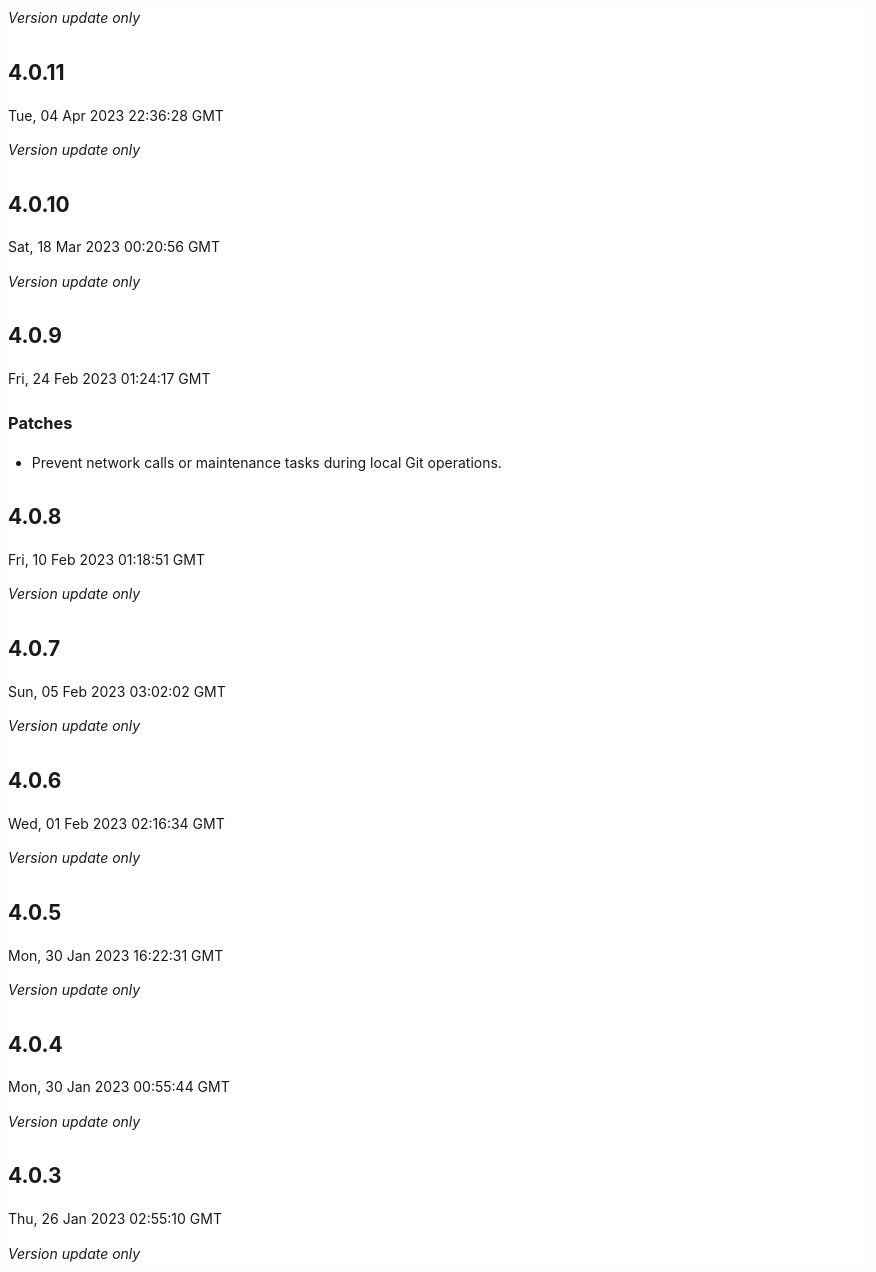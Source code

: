 _Version update only_

## 4.0.11
Tue, 04 Apr 2023 22:36:28 GMT

_Version update only_

## 4.0.10
Sat, 18 Mar 2023 00:20:56 GMT

_Version update only_

## 4.0.9
Fri, 24 Feb 2023 01:24:17 GMT

### Patches

- Prevent network calls or maintenance tasks during local Git operations.

## 4.0.8
Fri, 10 Feb 2023 01:18:51 GMT

_Version update only_

## 4.0.7
Sun, 05 Feb 2023 03:02:02 GMT

_Version update only_

## 4.0.6
Wed, 01 Feb 2023 02:16:34 GMT

_Version update only_

## 4.0.5
Mon, 30 Jan 2023 16:22:31 GMT

_Version update only_

## 4.0.4
Mon, 30 Jan 2023 00:55:44 GMT

_Version update only_

## 4.0.3
Thu, 26 Jan 2023 02:55:10 GMT

_Version update only_
